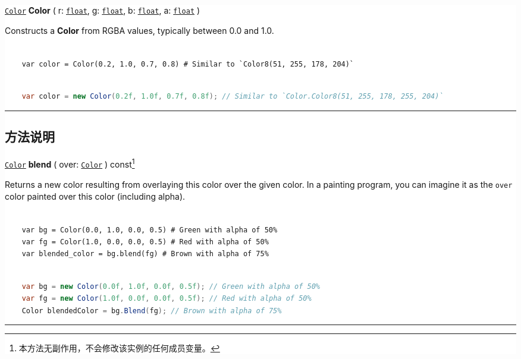 [`Color`](class_color.md) **Color** ( r: [`float`](class_float.md), g: [`float`](class_float.md), b: [`float`](class_float.md), a: [`float`](class_float.md) )

Constructs a **Color** from RGBA values, typically between 0.0 and 1.0.



```gdscript

    var color = Color(0.2, 1.0, 0.7, 0.8) # Similar to `Color8(51, 255, 178, 204)`
```

```csharp

    var color = new Color(0.2f, 1.0f, 0.7f, 0.8f); // Similar to `Color.Color8(51, 255, 178, 255, 204)`
```









---

## 方法说明

<div id="_class_color_method_blend"></div>

[`Color`](class_color.md) **blend** ( over: [`Color`](class_color.md) ) const[^const]<div id="class_color_method_blend"></div>

Returns a new color resulting from overlaying this color over the given color. In a painting program, you can imagine it as the `over` color painted over this color (including alpha).



```gdscript

    var bg = Color(0.0, 1.0, 0.0, 0.5) # Green with alpha of 50%
    var fg = Color(1.0, 0.0, 0.0, 0.5) # Red with alpha of 50%
    var blended_color = bg.blend(fg) # Brown with alpha of 75%
```

```csharp

    var bg = new Color(0.0f, 1.0f, 0.0f, 0.5f); // Green with alpha of 50%
    var fg = new Color(1.0f, 0.0f, 0.0f, 0.5f); // Red with alpha of 50%
    Color blendedColor = bg.Blend(fg); // Brown with alpha of 75%
```









---

<div id="_class_color_method_clamp"></div>


[^virtual]: 本方法通常需要用户覆盖才能生效。
[^const]: 本方法无副作用，不会修改该实例的任何成员变量。
[^vararg]: 本方法除了能接受在此处描述的参数外，还能够继续接受任意数量的参数。
[^constructor]: 本方法用于构造某个类型。
[^static]: 调用本方法无需实例，可直接使用类名进行调用。
[^operator]: 本方法描述的是使用本类型作为左操作数的有效运算符。
[^bitfield]: 这个值是由下列位标志构成位掩码的整数。
[^void]: 无返回值。
